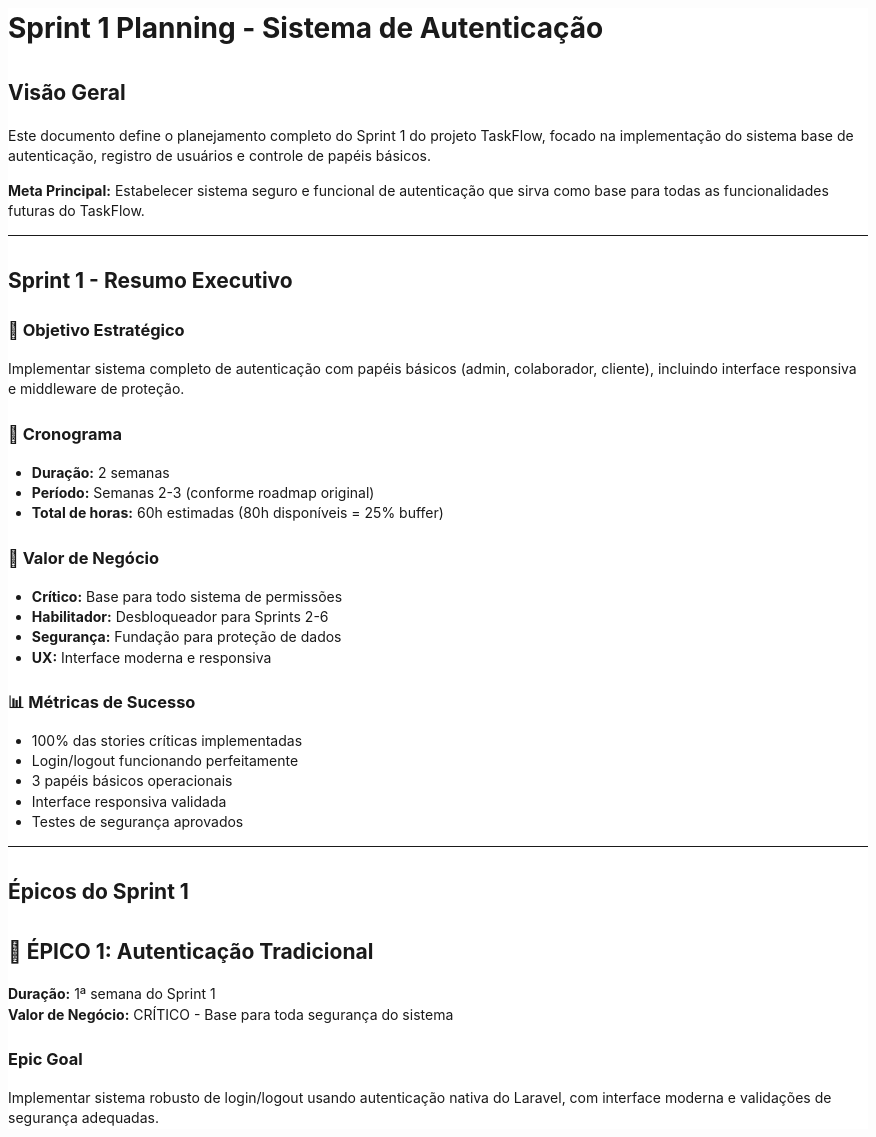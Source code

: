 # Sprint 1 Planning - Sistema de Autenticação

## Visão Geral

Este documento define o planejamento completo do Sprint 1 do projeto TaskFlow, focado na implementação do sistema base de autenticação, registro de usuários e controle de papéis básicos.

**Meta Principal:** Estabelecer sistema seguro e funcional de autenticação que sirva como base para todas as funcionalidades futuras do TaskFlow.

---

## Sprint 1 - Resumo Executivo

### 🎯 **Objetivo Estratégico**
Implementar sistema completo de autenticação com papéis básicos (admin, colaborador, cliente), incluindo interface responsiva e middleware de proteção.

### 📅 **Cronograma**
- **Duração:** 2 semanas
- **Período:** Semanas 2-3 (conforme roadmap original)
- **Total de horas:** 60h estimadas (80h disponíveis = 25% buffer)

### 🎯 **Valor de Negócio**
- **Crítico:** Base para todo sistema de permissões
- **Habilitador:** Desbloqueador para Sprints 2-6
- **Segurança:** Fundação para proteção de dados
- **UX:** Interface moderna e responsiva

### 📊 **Métricas de Sucesso**
- 100% das stories críticas implementadas
- Login/logout funcionando perfeitamente
- 3 papéis básicos operacionais
- Interface responsiva validada
- Testes de segurança aprovados

---

## Épicos do Sprint 1

## 🔐 ÉPICO 1: Autenticação Tradicional
**Duração:** 1ª semana do Sprint 1  
**Valor de Negócio:** CRÍTICO - Base para toda segurança do sistema

### Epic Goal
Implementar sistema robusto de login/logout usando autenticação nativa do Laravel, com interface moderna e validações de segurança adequadas.
